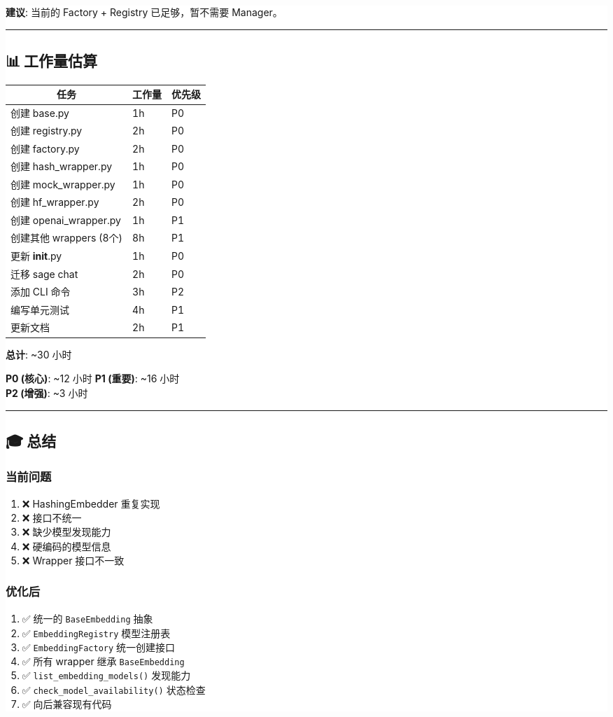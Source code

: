 **建议**: 当前的 Factory + Registry 已足够，暂不需要 Manager。

---

## 📊 工作量估算

| 任务 | 工作量 | 优先级 |
|------|--------|--------|
| 创建 base.py | 1h | P0 |
| 创建 registry.py | 2h | P0 |
| 创建 factory.py | 2h | P0 |
| 创建 hash_wrapper.py | 1h | P0 |
| 创建 mock_wrapper.py | 1h | P0 |
| 创建 hf_wrapper.py | 2h | P0 |
| 创建 openai_wrapper.py | 1h | P1 |
| 创建其他 wrappers (8个) | 8h | P1 |
| 更新 __init__.py | 1h | P0 |
| 迁移 sage chat | 2h | P0 |
| 添加 CLI 命令 | 3h | P2 |
| 编写单元测试 | 4h | P1 |
| 更新文档 | 2h | P1 |

**总计**: ~30 小时

**P0 (核心)**: ~12 小时
**P1 (重要)**: ~16 小时  
**P2 (增强)**: ~3 小时

---

## 🎓 总结

### 当前问题
1. ❌ HashingEmbedder 重复实现
2. ❌ 接口不统一
3. ❌ 缺少模型发现能力
4. ❌ 硬编码的模型信息
5. ❌ Wrapper 接口不一致

### 优化后
1. ✅ 统一的 `BaseEmbedding` 抽象
2. ✅ `EmbeddingRegistry` 模型注册表
3. ✅ `EmbeddingFactory` 统一创建接口
4. ✅ 所有 wrapper 继承 `BaseEmbedding`
5. ✅ `list_embedding_models()` 发现能力
6. ✅ `check_model_availability()` 状态检查
7. ✅ 向后兼容现有代码
